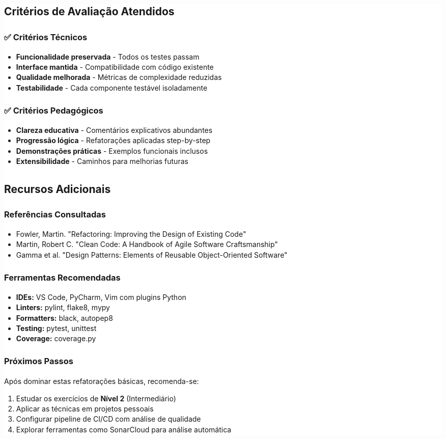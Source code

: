 ## Critérios de Avaliação Atendidos

### ✅ Critérios Técnicos
- **Funcionalidade preservada** - Todos os testes passam
- **Interface mantida** - Compatibilidade com código existente
- **Qualidade melhorada** - Métricas de complexidade reduzidas
- **Testabilidade** - Cada componente testável isoladamente

### ✅ Critérios Pedagógicos
- **Clareza educativa** - Comentários explicativos abundantes
- **Progressão lógica** - Refatorações aplicadas step-by-step
- **Demonstrações práticas** - Exemplos funcionais inclusos
- **Extensibilidade** - Caminhos para melhorias futuras

## Recursos Adicionais

### Referências Consultadas
- Fowler, Martin. "Refactoring: Improving the Design of Existing Code"
- Martin, Robert C. "Clean Code: A Handbook of Agile Software Craftsmanship"
- Gamma et al. "Design Patterns: Elements of Reusable Object-Oriented Software"

### Ferramentas Recomendadas
- **IDEs:** VS Code, PyCharm, Vim com plugins Python
- **Linters:** pylint, flake8, mypy
- **Formatters:** black, autopep8
- **Testing:** pytest, unittest
- **Coverage:** coverage.py

### Próximos Passos
Após dominar estas refatorações básicas, recomenda-se:
1. Estudar os exercícios de **Nível 2** (Intermediário)
2. Aplicar as técnicas em projetos pessoais
3. Configurar pipeline de CI/CD com análise de qualidade
4. Explorar ferramentas como SonarCloud para análise automática

